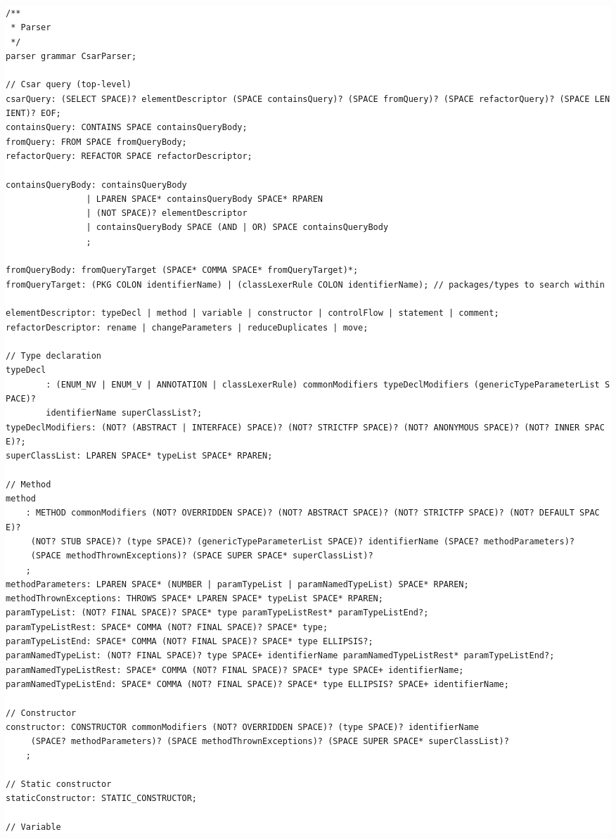 ```
/**
 * Parser
 */
parser grammar CsarParser;

// Csar query (top-level)
csarQuery: (SELECT SPACE)? elementDescriptor (SPACE containsQuery)? (SPACE fromQuery)? (SPACE refactorQuery)? (SPACE LENIENT)? EOF;
containsQuery: CONTAINS SPACE containsQueryBody;
fromQuery: FROM SPACE fromQueryBody;
refactorQuery: REFACTOR SPACE refactorDescriptor;

containsQueryBody: containsQueryBody
                | LPAREN SPACE* containsQueryBody SPACE* RPAREN
                | (NOT SPACE)? elementDescriptor
                | containsQueryBody SPACE (AND | OR) SPACE containsQueryBody
                ;

fromQueryBody: fromQueryTarget (SPACE* COMMA SPACE* fromQueryTarget)*;
fromQueryTarget: (PKG COLON identifierName) | (classLexerRule COLON identifierName); // packages/types to search within

elementDescriptor: typeDecl | method | variable | constructor | controlFlow | statement | comment;
refactorDescriptor: rename | changeParameters | reduceDuplicates | move;

// Type declaration
typeDecl
        : (ENUM_NV | ENUM_V | ANNOTATION | classLexerRule) commonModifiers typeDeclModifiers (genericTypeParameterList SPACE)?
        identifierName superClassList?;
typeDeclModifiers: (NOT? (ABSTRACT | INTERFACE) SPACE)? (NOT? STRICTFP SPACE)? (NOT? ANONYMOUS SPACE)? (NOT? INNER SPACE)?;
superClassList: LPAREN SPACE* typeList SPACE* RPAREN;

// Method
method
    : METHOD commonModifiers (NOT? OVERRIDDEN SPACE)? (NOT? ABSTRACT SPACE)? (NOT? STRICTFP SPACE)? (NOT? DEFAULT SPACE)?
     (NOT? STUB SPACE)? (type SPACE)? (genericTypeParameterList SPACE)? identifierName (SPACE? methodParameters)?
     (SPACE methodThrownExceptions)? (SPACE SUPER SPACE* superClassList)?
    ;
methodParameters: LPAREN SPACE* (NUMBER | paramTypeList | paramNamedTypeList) SPACE* RPAREN;
methodThrownExceptions: THROWS SPACE* LPAREN SPACE* typeList SPACE* RPAREN;
paramTypeList: (NOT? FINAL SPACE)? SPACE* type paramTypeListRest* paramTypeListEnd?;
paramTypeListRest: SPACE* COMMA (NOT? FINAL SPACE)? SPACE* type;
paramTypeListEnd: SPACE* COMMA (NOT? FINAL SPACE)? SPACE* type ELLIPSIS?;
paramNamedTypeList: (NOT? FINAL SPACE)? type SPACE+ identifierName paramNamedTypeListRest* paramTypeListEnd?;
paramNamedTypeListRest: SPACE* COMMA (NOT? FINAL SPACE)? SPACE* type SPACE+ identifierName;
paramNamedTypeListEnd: SPACE* COMMA (NOT? FINAL SPACE)? SPACE* type ELLIPSIS? SPACE+ identifierName;

// Constructor
constructor: CONSTRUCTOR commonModifiers (NOT? OVERRIDDEN SPACE)? (type SPACE)? identifierName
     (SPACE? methodParameters)? (SPACE methodThrownExceptions)? (SPACE SUPER SPACE* superClassList)?
    ;

// Static constructor
staticConstructor: STATIC_CONSTRUCTOR;

// Variable
```